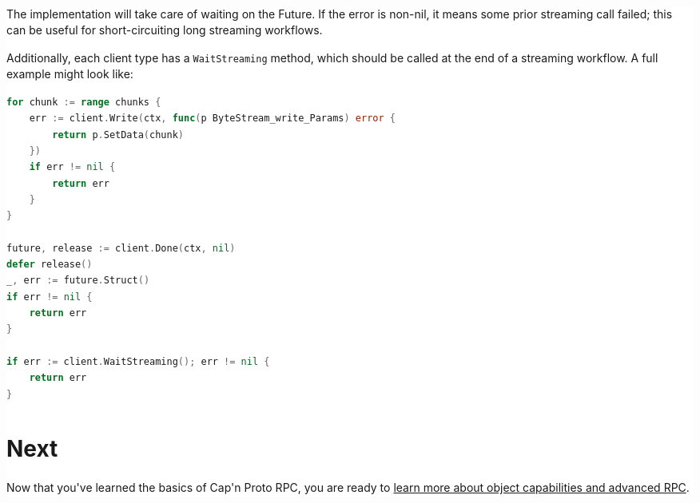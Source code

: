The implementation will take care of waiting on the Future. If the
error is non-nil, it means some prior streaming call failed; this
can be useful for short-circuiting long streaming workflows.

Additionally, each client type has a `WaitStreaming` method, which should
be called at the end of a streaming workflow. A full example might look
like:

```go
for chunk := range chunks {
    err := client.Write(ctx, func(p ByteStream_write_Params) error {
        return p.SetData(chunk)
    })
    if err != nil {
        return err
    }
}

future, release := client.Done(ctx, nil)
defer release()
_, err := future.Struct()
if err != nil {
    return err
}

if err := client.WaitStreaming(); err != nil {
    return err
}
```

[rpc]: https://capnproto.org/rpc.html
[pipelining]: https://capnproto.org/news/2013-12-13-promise-pipelining-capnproto-vs-ice.html

# Next

Now that you've learned the basics of Cap'n Proto RPC, you are ready to
[learn more about object capabilities and advanced RPC](RPC-and-Capability-Oriented-Design.md).
